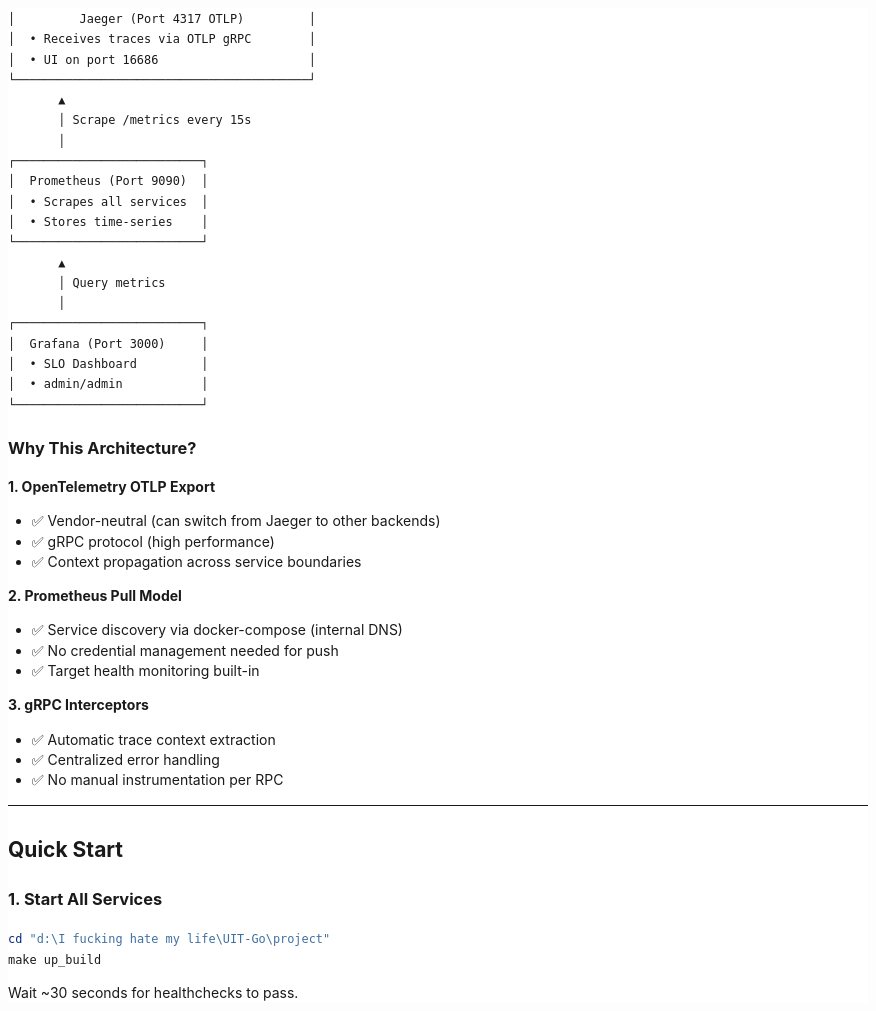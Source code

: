 ```
│         Jaeger (Port 4317 OTLP)         │
│  • Receives traces via OTLP gRPC        │
│  • UI on port 16686                     │
└─────────────────────────────────────────┘
       ▲
       │ Scrape /metrics every 15s
       │
┌──────────────────────────┐
│  Prometheus (Port 9090)  │
│  • Scrapes all services  │
│  • Stores time-series    │
└──────────────────────────┘
       ▲
       │ Query metrics
       │
┌──────────────────────────┐
│  Grafana (Port 3000)     │
│  • SLO Dashboard         │
│  • admin/admin           │
└──────────────────────────┘
```

### Why This Architecture?

**1. OpenTelemetry OTLP Export**

-   ✅ Vendor-neutral (can switch from Jaeger to other backends)
-   ✅ gRPC protocol (high performance)
-   ✅ Context propagation across service boundaries

**2. Prometheus Pull Model**

-   ✅ Service discovery via docker-compose (internal DNS)
-   ✅ No credential management needed for push
-   ✅ Target health monitoring built-in

**3. gRPC Interceptors**

-   ✅ Automatic trace context extraction
-   ✅ Centralized error handling
-   ✅ No manual instrumentation per RPC

---

## Quick Start

### 1. Start All Services

```powershell
cd "d:\I fucking hate my life\UIT-Go\project"
make up_build
```

Wait ~30 seconds for healthchecks to pass.
